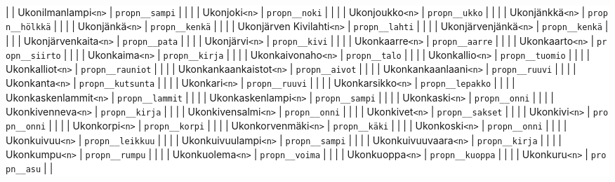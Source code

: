 |  | Ukonilmanlampi`<n>` | `propn__sampi`  |  |
|  | Ukonjoki`<n>` | `propn__noki`  |  |
|  | Ukonjoukko`<n>` | `propn__ukko`  |  |
|  | Ukonjänkkä`<n>` | `propn__hölkkä`  |  |
|  | Ukonjänkä`<n>` | `propn__kenkä`  |  |
|  | Ukonjärven Kivilahti`<n>` | `propn__lahti`  |  |
|  | Ukonjärvenjänkä`<n>` | `propn__kenkä`  |  |
|  | Ukonjärvenkaita`<n>` | `propn__pata`  |  |
|  | Ukonjärvi`<n>` | `propn__kivi`  |  |
|  | Ukonkaarre`<n>` | `propn__aarre`  |  |
|  | Ukonkaarto`<n>` | `propn__siirto`  |  |
|  | Ukonkaima`<n>` | `propn__kirja`  |  |
|  | Ukonkaivonaho`<n>` | `propn__talo`  |  |
|  | Ukonkallio`<n>` | `propn__tuomio`  |  |
|  | Ukonkalliot`<n>` | `propn__rauniot`  |  |
|  | Ukonkankaankaistot`<n>` | `propn__aivot`  |  |
|  | Ukonkankaanlaani`<n>` | `propn__ruuvi`  |  |
|  | Ukonkanta`<n>` | `propn__kutsunta`  |  |
|  | Ukonkari`<n>` | `propn__ruuvi`  |  |
|  | Ukonkarsikko`<n>` | `propn__lepakko`  |  |
|  | Ukonkaskenlammit`<n>` | `propn__lammit`  |  |
|  | Ukonkaskenlampi`<n>` | `propn__sampi`  |  |
|  | Ukonkaski`<n>` | `propn__onni`  |  |
|  | Ukonkivenneva`<n>` | `propn__kirja`  |  |
|  | Ukonkivensalmi`<n>` | `propn__onni`  |  |
|  | Ukonkivet`<n>` | `propn__sakset`  |  |
|  | Ukonkivi`<n>` | `propn__onni`  |  |
|  | Ukonkorpi`<n>` | `propn__korpi`  |  |
|  | Ukonkorvenmäki`<n>` | `propn__käki`  |  |
|  | Ukonkoski`<n>` | `propn__onni`  |  |
|  | Ukonkuivuu`<n>` | `propn__leikkuu`  |  |
|  | Ukonkuivuulampi`<n>` | `propn__sampi`  |  |
|  | Ukonkuivuuvaara`<n>` | `propn__kirja`  |  |
|  | Ukonkumpu`<n>` | `propn__rumpu`  |  |
|  | Ukonkuolema`<n>` | `propn__voima`  |  |
|  | Ukonkuoppa`<n>` | `propn__kuoppa`  |  |
|  | Ukonkuru`<n>` | `propn__asu`  |  |